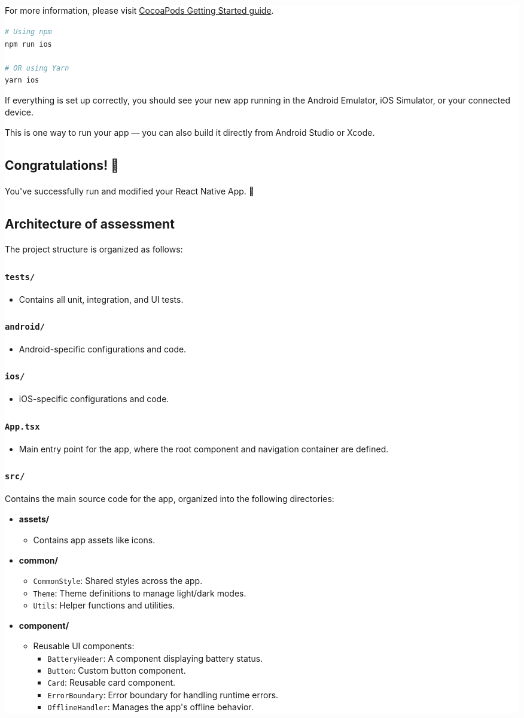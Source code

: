 For more information, please visit [CocoaPods Getting Started guide](https://guides.cocoapods.org/using/getting-started.html).

```sh
# Using npm
npm run ios

# OR using Yarn
yarn ios
```

If everything is set up correctly, you should see your new app running in the Android Emulator, iOS Simulator, or your connected device.

This is one way to run your app — you can also build it directly from Android Studio or Xcode.

## Congratulations! :tada:

You've successfully run and modified your React Native App. :partying_face:

## Architecture of assessment

The project structure is organized as follows:

### `tests/`
- Contains all unit, integration, and UI tests.

### `android/`
- Android-specific configurations and code.

### `ios/`
- iOS-specific configurations and code.

### `App.tsx`
- Main entry point for the app, where the root component and navigation container are defined.

### `src/`
Contains the main source code for the app, organized into the following directories:

- **assets/**
  - Contains app assets like icons.

- **common/**
  - `CommonStyle`: Shared styles across the app.
  - `Theme`: Theme definitions to manage light/dark modes.
  - `Utils`: Helper functions and utilities.

- **component/**
  - Reusable UI components:
    - `BatteryHeader`: A component displaying battery status.
    - `Button`: Custom button component.
    - `Card`: Reusable card component.
    - `ErrorBoundary`: Error boundary for handling runtime errors.
    - `OfflineHandler`: Manages the app's offline behavior.
